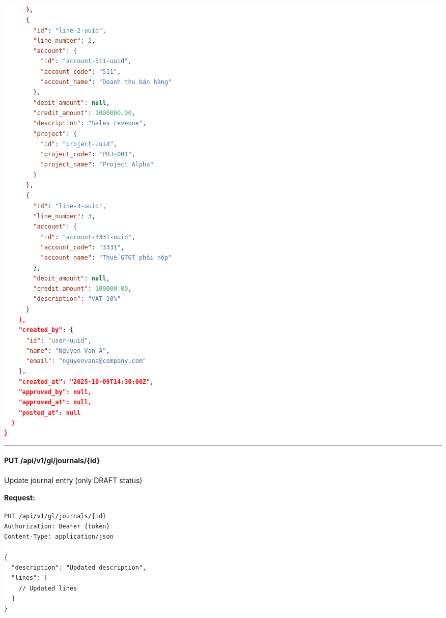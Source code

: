 ```json
      },
      {
        "id": "line-2-uuid",
        "line_number": 2,
        "account": {
          "id": "account-511-uuid",
          "account_code": "511",
          "account_name": "Doanh thu bán hàng"
        },
        "debit_amount": null,
        "credit_amount": 1000000.00,
        "description": "Sales revenue",
        "project": {
          "id": "project-uuid",
          "project_code": "PRJ-001",
          "project_name": "Project Alpha"
        }
      },
      {
        "id": "line-3-uuid",
        "line_number": 3,
        "account": {
          "id": "account-3331-uuid",
          "account_code": "3331",
          "account_name": "Thuế GTGT phải nộp"
        },
        "debit_amount": null,
        "credit_amount": 100000.00,
        "description": "VAT 10%"
      }
    ],
    "created_by": {
      "id": "user-uuid",
      "name": "Nguyen Van A",
      "email": "nguyenvana@company.com"
    },
    "created_at": "2025-10-09T14:30:00Z",
    "approved_by": null,
    "approved_at": null,
    "posted_at": null
  }
}
```

---

#### PUT /api/v1/gl/journals/{id}
Update journal entry (only DRAFT status)

**Request:**
```http
PUT /api/v1/gl/journals/{id}
Authorization: Bearer {token}
Content-Type: application/json

{
  "description": "Updated description",
  "lines": [
    // Updated lines
  ]
}
```
